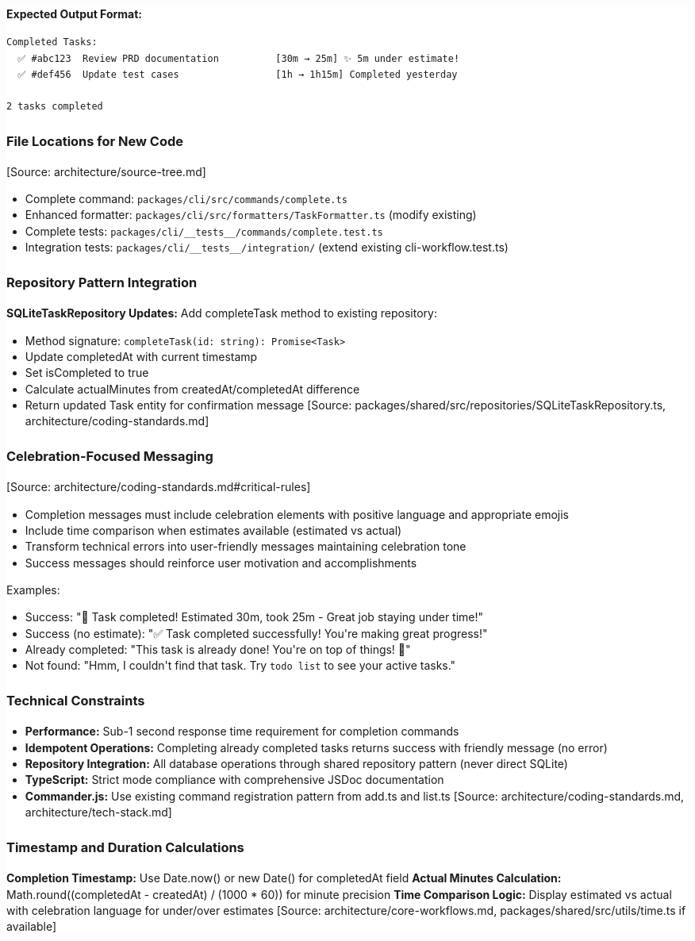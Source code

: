 **Expected Output Format:**
```
Completed Tasks:
  ✅ #abc123  Review PRD documentation          [30m → 25m] ✨ 5m under estimate!
  ✅ #def456  Update test cases                 [1h → 1h15m] Completed yesterday

2 tasks completed
```

### File Locations for New Code
[Source: architecture/source-tree.md]
- Complete command: `packages/cli/src/commands/complete.ts`
- Enhanced formatter: `packages/cli/src/formatters/TaskFormatter.ts` (modify existing)
- Complete tests: `packages/cli/__tests__/commands/complete.test.ts`
- Integration tests: `packages/cli/__tests__/integration/` (extend existing cli-workflow.test.ts)

### Repository Pattern Integration
**SQLiteTaskRepository Updates:** Add completeTask method to existing repository:
- Method signature: `completeTask(id: string): Promise<Task>`
- Update completedAt with current timestamp
- Set isCompleted to true
- Calculate actualMinutes from createdAt/completedAt difference
- Return updated Task entity for confirmation message
[Source: packages/shared/src/repositories/SQLiteTaskRepository.ts, architecture/coding-standards.md]

### Celebration-Focused Messaging
[Source: architecture/coding-standards.md#critical-rules]
- Completion messages must include celebration elements with positive language and appropriate emojis
- Include time comparison when estimates available (estimated vs actual)
- Transform technical errors into user-friendly messages maintaining celebration tone
- Success messages should reinforce user motivation and accomplishments

Examples:
- Success: "🎉 Task completed! Estimated 30m, took 25m - Great job staying under time!"
- Success (no estimate): "✅ Task completed successfully! You're making great progress!"
- Already completed: "This task is already done! You're on top of things! 🌟"
- Not found: "Hmm, I couldn't find that task. Try `todo list` to see your active tasks."

### Technical Constraints
- **Performance:** Sub-1 second response time requirement for completion commands
- **Idempotent Operations:** Completing already completed tasks returns success with friendly message (no error)
- **Repository Integration:** All database operations through shared repository pattern (never direct SQLite)
- **TypeScript:** Strict mode compliance with comprehensive JSDoc documentation
- **Commander.js:** Use existing command registration pattern from add.ts and list.ts
[Source: architecture/coding-standards.md, architecture/tech-stack.md]

### Timestamp and Duration Calculations
**Completion Timestamp:** Use Date.now() or new Date() for completedAt field
**Actual Minutes Calculation:** Math.round((completedAt - createdAt) / (1000 * 60)) for minute precision
**Time Comparison Logic:** Display estimated vs actual with celebration language for under/over estimates
[Source: architecture/core-workflows.md, packages/shared/src/utils/time.ts if available]
